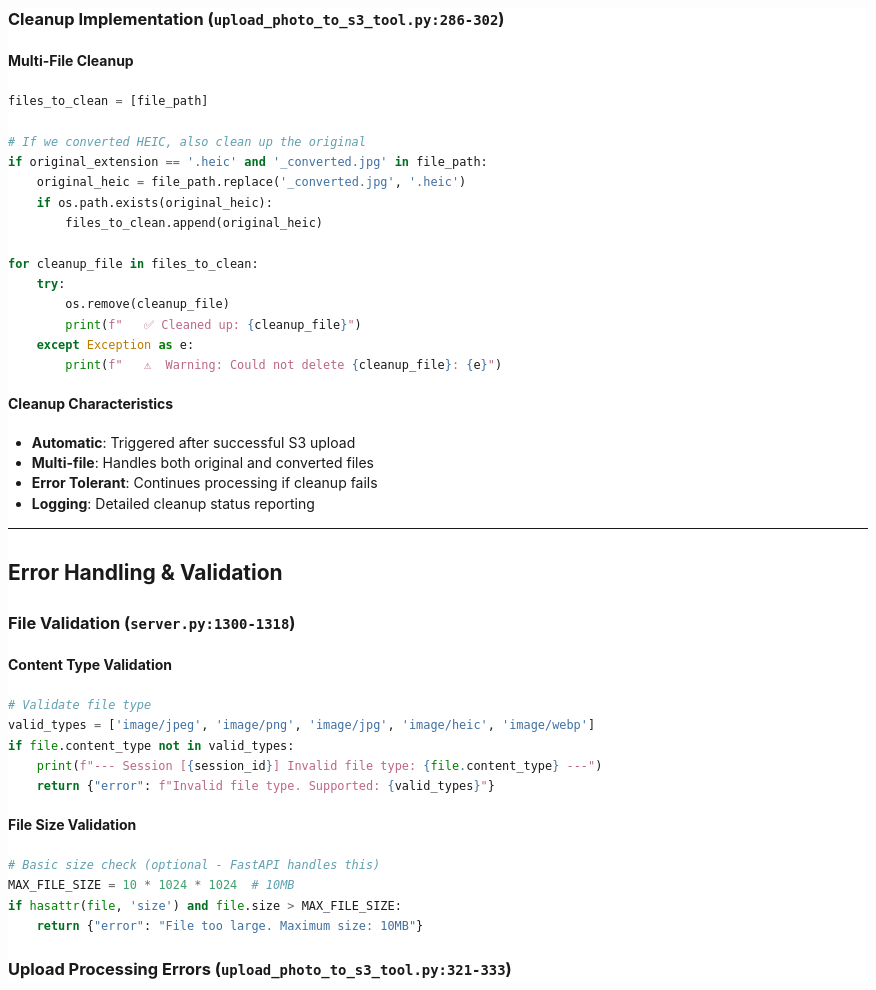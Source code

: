 ### Cleanup Implementation (`upload_photo_to_s3_tool.py:286-302`)

#### Multi-File Cleanup
```python
files_to_clean = [file_path]

# If we converted HEIC, also clean up the original
if original_extension == '.heic' and '_converted.jpg' in file_path:
    original_heic = file_path.replace('_converted.jpg', '.heic')
    if os.path.exists(original_heic):
        files_to_clean.append(original_heic)

for cleanup_file in files_to_clean:
    try:
        os.remove(cleanup_file)
        print(f"   ✅ Cleaned up: {cleanup_file}")
    except Exception as e:
        print(f"   ⚠️  Warning: Could not delete {cleanup_file}: {e}")
```

#### Cleanup Characteristics
- **Automatic**: Triggered after successful S3 upload
- **Multi-file**: Handles both original and converted files
- **Error Tolerant**: Continues processing if cleanup fails
- **Logging**: Detailed cleanup status reporting

---

## Error Handling & Validation

### File Validation (`server.py:1300-1318`)

#### Content Type Validation
```python
# Validate file type
valid_types = ['image/jpeg', 'image/png', 'image/jpg', 'image/heic', 'image/webp']
if file.content_type not in valid_types:
    print(f"--- Session [{session_id}] Invalid file type: {file.content_type} ---")
    return {"error": f"Invalid file type. Supported: {valid_types}"}
```

#### File Size Validation
```python
# Basic size check (optional - FastAPI handles this)
MAX_FILE_SIZE = 10 * 1024 * 1024  # 10MB
if hasattr(file, 'size') and file.size > MAX_FILE_SIZE:
    return {"error": "File too large. Maximum size: 10MB"}
```

### Upload Processing Errors (`upload_photo_to_s3_tool.py:321-333`)
